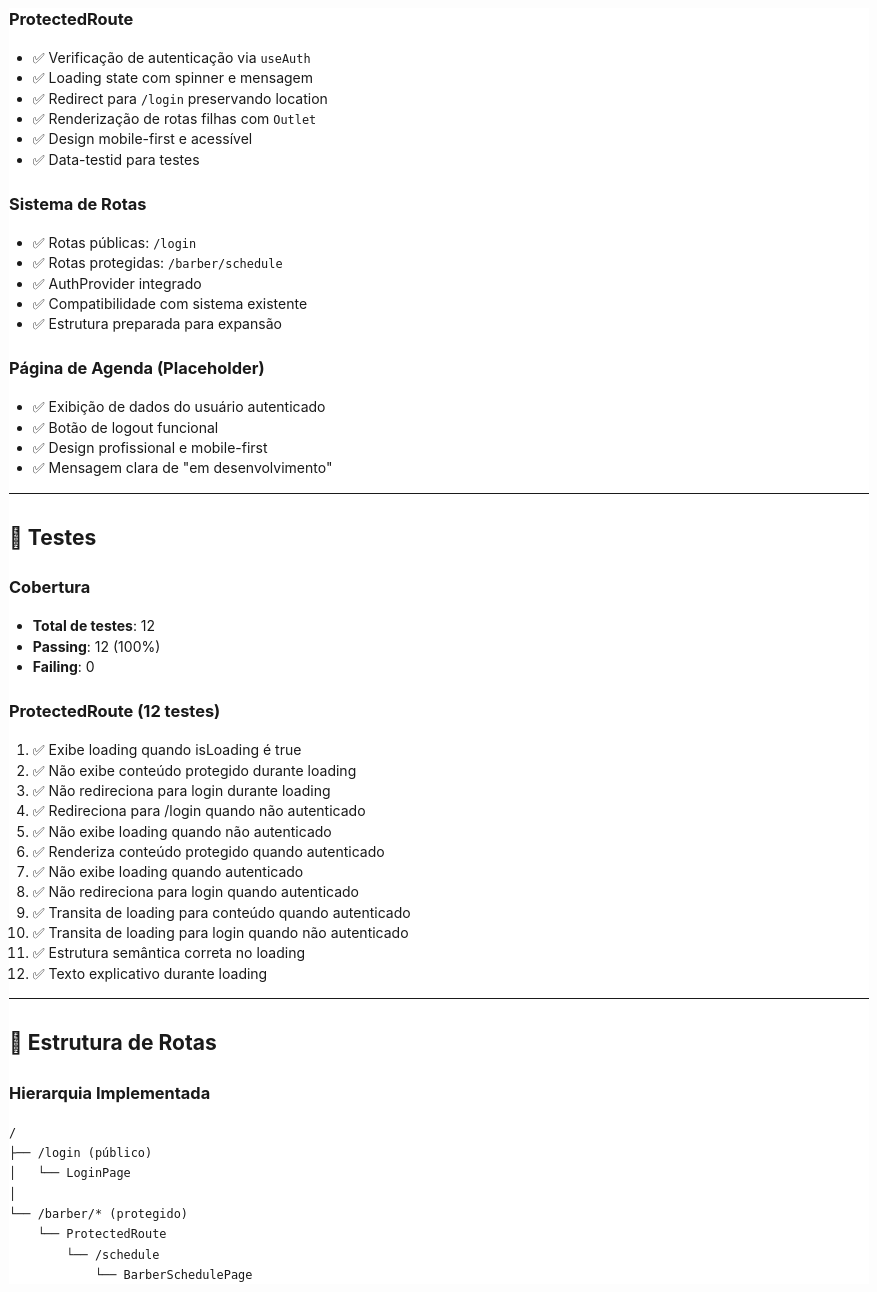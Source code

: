 ### ProtectedRoute
- ✅ Verificação de autenticação via `useAuth`
- ✅ Loading state com spinner e mensagem
- ✅ Redirect para `/login` preservando location
- ✅ Renderização de rotas filhas com `Outlet`
- ✅ Design mobile-first e acessível
- ✅ Data-testid para testes

### Sistema de Rotas
- ✅ Rotas públicas: `/login`
- ✅ Rotas protegidas: `/barber/schedule`
- ✅ AuthProvider integrado
- ✅ Compatibilidade com sistema existente
- ✅ Estrutura preparada para expansão

### Página de Agenda (Placeholder)
- ✅ Exibição de dados do usuário autenticado
- ✅ Botão de logout funcional
- ✅ Design profissional e mobile-first
- ✅ Mensagem clara de "em desenvolvimento"

---

## 🧪 Testes

### Cobertura
- **Total de testes**: 12
- **Passing**: 12 (100%)
- **Failing**: 0

### ProtectedRoute (12 testes)
1. ✅ Exibe loading quando isLoading é true
2. ✅ Não exibe conteúdo protegido durante loading
3. ✅ Não redireciona para login durante loading
4. ✅ Redireciona para /login quando não autenticado
5. ✅ Não exibe loading quando não autenticado
6. ✅ Renderiza conteúdo protegido quando autenticado
7. ✅ Não exibe loading quando autenticado
8. ✅ Não redireciona para login quando autenticado
9. ✅ Transita de loading para conteúdo quando autenticado
10. ✅ Transita de loading para login quando não autenticado
11. ✅ Estrutura semântica correta no loading
12. ✅ Texto explicativo durante loading

---

## 📖 Estrutura de Rotas

### Hierarquia Implementada
```
/
├── /login (público)
│   └── LoginPage
│
└── /barber/* (protegido)
    └── ProtectedRoute
        └── /schedule
            └── BarberSchedulePage
```
